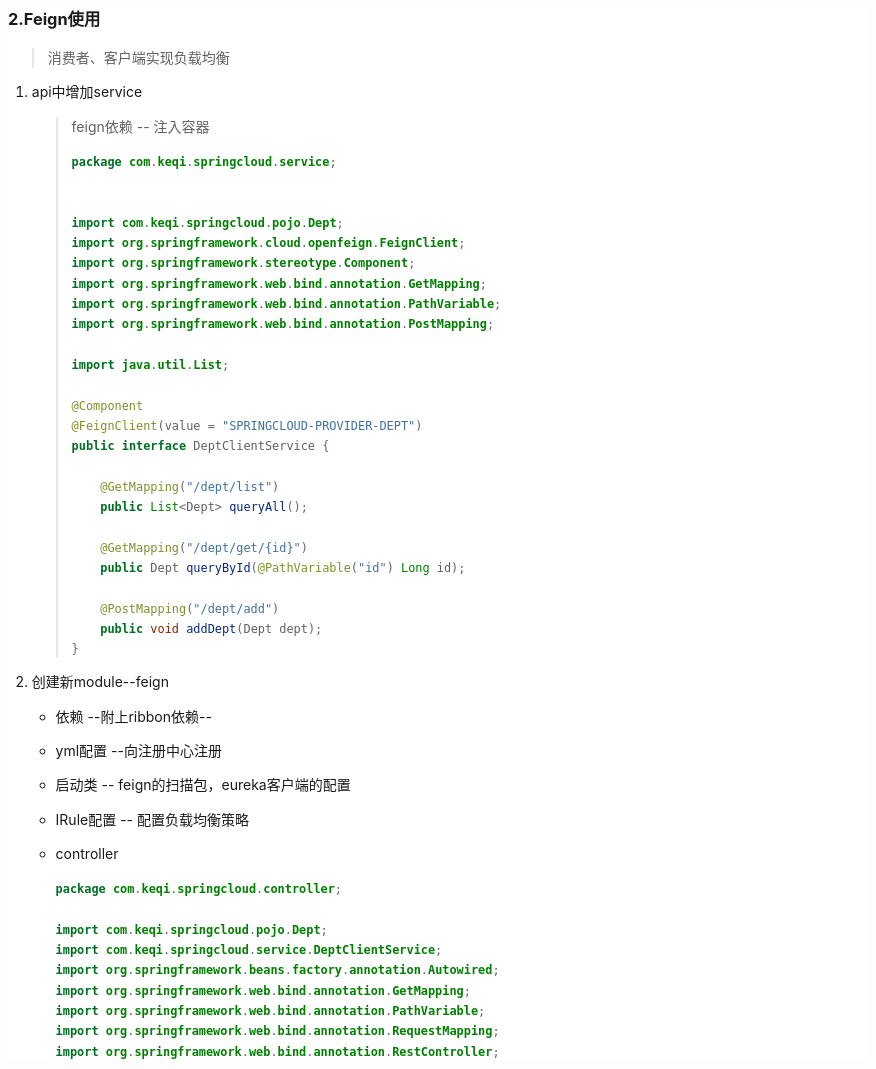 ### 2.Feign使用

> 消费者、客户端实现负载均衡

1. api中增加service

   > feign依赖 -- 注入容器
   >
   > ```java
   > package com.keqi.springcloud.service;
   > 
   > 
   > import com.keqi.springcloud.pojo.Dept;
   > import org.springframework.cloud.openfeign.FeignClient;
   > import org.springframework.stereotype.Component;
   > import org.springframework.web.bind.annotation.GetMapping;
   > import org.springframework.web.bind.annotation.PathVariable;
   > import org.springframework.web.bind.annotation.PostMapping;
   > 
   > import java.util.List;
   > 
   > @Component
   > @FeignClient(value = "SPRINGCLOUD-PROVIDER-DEPT")
   > public interface DeptClientService {
   > 
   >     @GetMapping("/dept/list")
   >     public List<Dept> queryAll();
   > 
   >     @GetMapping("/dept/get/{id}")
   >     public Dept queryById(@PathVariable("id") Long id);
   > 
   >     @PostMapping("/dept/add")
   >     public void addDept(Dept dept);
   > }
   > ```

2. 创建新module--feign

   - 依赖  --附上ribbon依赖--

   - yml配置  --向注册中心注册

   - 启动类 -- feign的扫描包，eureka客户端的配置

   - IRule配置 -- 配置负载均衡策略

   - controller 

     ```java
     package com.keqi.springcloud.controller;
     
     import com.keqi.springcloud.pojo.Dept;
     import com.keqi.springcloud.service.DeptClientService;
     import org.springframework.beans.factory.annotation.Autowired;
     import org.springframework.web.bind.annotation.GetMapping;
     import org.springframework.web.bind.annotation.PathVariable;
     import org.springframework.web.bind.annotation.RequestMapping;
     import org.springframework.web.bind.annotation.RestController;
     